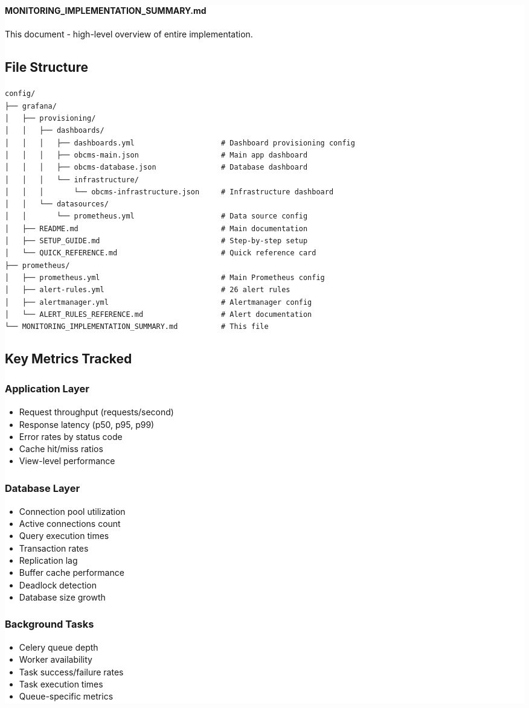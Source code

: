 #### MONITORING_IMPLEMENTATION_SUMMARY.md
This document - high-level overview of entire implementation.

## File Structure

```
config/
├── grafana/
│   ├── provisioning/
│   │   ├── dashboards/
│   │   │   ├── dashboards.yml                    # Dashboard provisioning config
│   │   │   ├── obcms-main.json                   # Main app dashboard
│   │   │   ├── obcms-database.json               # Database dashboard
│   │   │   └── infrastructure/
│   │   │       └── obcms-infrastructure.json     # Infrastructure dashboard
│   │   └── datasources/
│   │       └── prometheus.yml                    # Data source config
│   ├── README.md                                 # Main documentation
│   ├── SETUP_GUIDE.md                            # Step-by-step setup
│   └── QUICK_REFERENCE.md                        # Quick reference card
├── prometheus/
│   ├── prometheus.yml                            # Main Prometheus config
│   ├── alert-rules.yml                           # 26 alert rules
│   ├── alertmanager.yml                          # Alertmanager config
│   └── ALERT_RULES_REFERENCE.md                  # Alert documentation
└── MONITORING_IMPLEMENTATION_SUMMARY.md          # This file
```

## Key Metrics Tracked

### Application Layer
- Request throughput (requests/second)
- Response latency (p50, p95, p99)
- Error rates by status code
- Cache hit/miss ratios
- View-level performance

### Database Layer
- Connection pool utilization
- Active connections count
- Query execution times
- Transaction rates
- Replication lag
- Buffer cache performance
- Deadlock detection
- Database size growth

### Background Tasks
- Celery queue depth
- Worker availability
- Task success/failure rates
- Task execution times
- Queue-specific metrics
